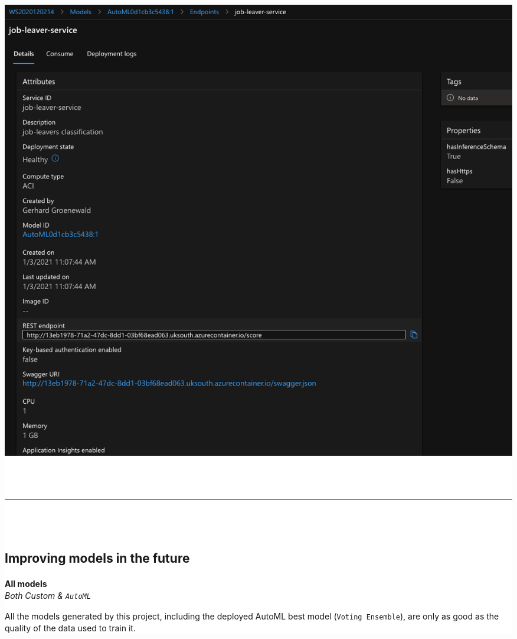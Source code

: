 ![AutoML Endpoint Active](./screenshots/automl_model_endpoint_active.png)

<br><br>
<hr>
<br><br>

## Improving models in the future

**All models**
<br>*Both Custom & `AutoML`*

All the models generated by this project, including the deployed AutoML best model (`Voting Ensemble`), are only as good as the quality of the data used to train it.
